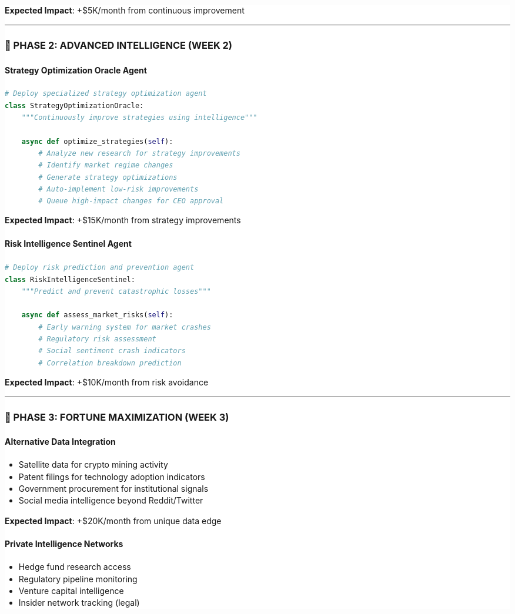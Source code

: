 **Expected Impact**: +$5K/month from continuous improvement

---

### **🎯 PHASE 2: ADVANCED INTELLIGENCE (WEEK 2)**

#### **Strategy Optimization Oracle Agent**
```python
# Deploy specialized strategy optimization agent
class StrategyOptimizationOracle:
    """Continuously improve strategies using intelligence"""
    
    async def optimize_strategies(self):
        # Analyze new research for strategy improvements
        # Identify market regime changes
        # Generate strategy optimizations
        # Auto-implement low-risk improvements
        # Queue high-impact changes for CEO approval
```

**Expected Impact**: +$15K/month from strategy improvements

#### **Risk Intelligence Sentinel Agent**
```python
# Deploy risk prediction and prevention agent
class RiskIntelligenceSentinel:
    """Predict and prevent catastrophic losses"""
    
    async def assess_market_risks(self):
        # Early warning system for market crashes
        # Regulatory risk assessment
        # Social sentiment crash indicators
        # Correlation breakdown prediction
```

**Expected Impact**: +$10K/month from risk avoidance

---

### **💎 PHASE 3: FORTUNE MAXIMIZATION (WEEK 3)**

#### **Alternative Data Integration**
- Satellite data for crypto mining activity
- Patent filings for technology adoption indicators
- Government procurement for institutional signals
- Social media intelligence beyond Reddit/Twitter

**Expected Impact**: +$20K/month from unique data edge

#### **Private Intelligence Networks**
- Hedge fund research access
- Regulatory pipeline monitoring  
- Venture capital intelligence
- Insider network tracking (legal)
